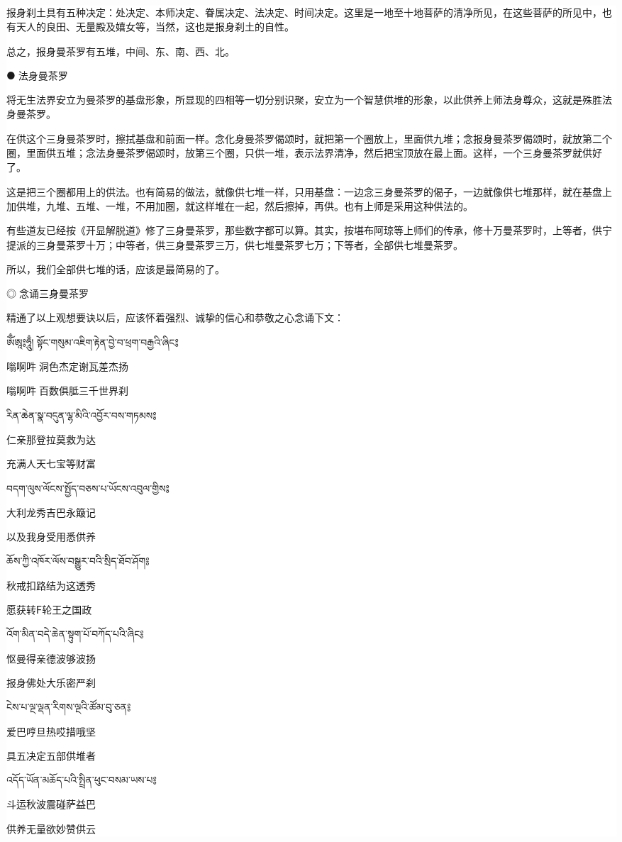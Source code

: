 报身刹土具有五种决定：处决定、本师决定、眷属决定、法决定、时间决定。这里是一地至十地菩萨的清净所见，在这些菩萨的所见中，也有天人的良田、无量殿及嬉女等，当然，这也是报身刹土的自性。

总之，报身曼茶罗有五堆，中间、东、南、西、北。

● 法身曼茶罗

将无生法界安立为曼茶罗的基盘形象，所显现的四相等一切分别识聚，安立为一个智慧供堆的形象，以此供养上师法身尊众，这就是殊胜法身曼茶罗。

在供这个三身曼茶罗时，擦拭基盘和前面一样。念化身曼茶罗偈颂时，就把第一个圈放上，里面供九堆；念报身曼茶罗偈颂时，就放第二个圈，里面供五堆；念法身曼茶罗偈颂时，放第三个圈，只供一堆，表示法界清净，然后把宝顶放在最上面。这样，一个三身曼茶罗就供好了。

这是把三个圈都用上的供法。也有简易的做法，就像供七堆一样，只用基盘：一边念三身曼茶罗的偈子，一边就像供七堆那样，就在基盘上加供堆，九堆、五堆、一堆，不用加圈，就这样堆在一起，然后擦掉，再供。也有上师是采用这种供法的。

有些道友已经按《开显解脱道》修了三身曼茶罗，那些数字都可以算。其实，按堪布阿琼等上师们的传承，修十万曼茶罗时，上等者，供宁提派的三身曼茶罗十万；中等者，供三身曼茶罗三万，供七堆曼茶罗七万；下等者，全部供七堆曼茶罗。

所以，我们全部供七堆的话，应该是最简易的了。

◎ 念诵三身曼茶罗

精通了以上观想要诀以后，应该怀着强烈、诚挚的信心和恭敬之心念诵下文：

ཨོྃཨཱ༔ཧཱུྃ། སྟོང་གསུམ་འཇིག་རྟེན་བྱེ་བ་ཕྲག་བརྒྱའི་ཞིང༔

嗡啊吽 洞色杰定谢瓦差杰扬

嗡啊吽 百数俱胝三千世界刹

རིན་ཆེན་སྣ་བདུན་ལྷ་མིའི་འབྱོར་བས་གཏམས༔

仁亲那登拉莫救为达

充满人天七宝等财富

བདག་ལུས་ལོངས་སྤྱོད་བཅས་པ་ཡོངས་འབུལ་གྱིས༔

大利龙秀吉巴永簸记

以及我身受用悉供养

ཆོས་ཀྱི་འཁོར་ལོས་བསྒྱུར་བའི་སྲིད་ཐོབ་ཤོག༔

秋戒扣路结为这透秀

愿获转F轮王之国政

འོག་མིན་བདེ་ཆེན་སྟུག་པོ་བཀོད་པའི་ཞིང༔

怄曼得亲德波够波扬

报身佛处大乐密严刹

ངེས་པ་ལྔ་ལྡན་རིགས་ལྔའི་ཚོམ་བུ་ཅན༔

爱巴哼旦热哎措哦坚

具五决定五部供堆者

འདོད་ཡོན་མཆོད་པའི་སྤྲིན་ཕུང་བསམ་ཡས་པ༔

斗运秋波震碰萨益巴

供养无量欲妙赞供云
